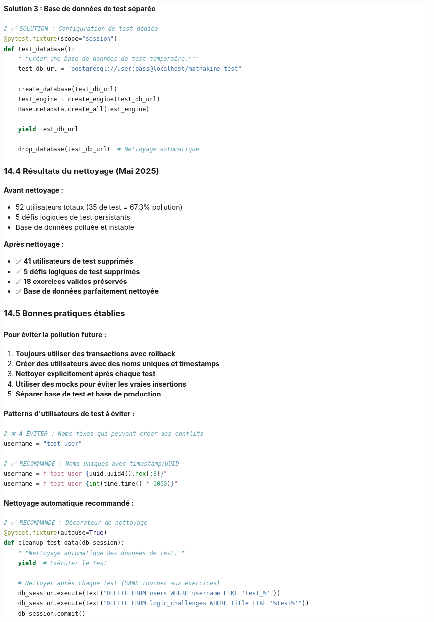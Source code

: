 #### Solution 3 : Base de données de test séparée
```python
# ✅ SOLUTION : Configuration de test dédiée
@pytest.fixture(scope="session")
def test_database():
    """Créer une base de données de test temporaire."""
    test_db_url = "postgresql://user:pass@localhost/mathakine_test"
    
    create_database(test_db_url)
    test_engine = create_engine(test_db_url)
    Base.metadata.create_all(test_engine)
    
    yield test_db_url
    
    drop_database(test_db_url)  # Nettoyage automatique
```

### 14.4 Résultats du nettoyage (Mai 2025)

**Avant nettoyage :**
- 52 utilisateurs totaux (35 de test = 67.3% pollution)
- 5 défis logiques de test persistants
- Base de données polluée et instable

**Après nettoyage :**
- ✅ **41 utilisateurs de test supprimés**
- ✅ **5 défis logiques de test supprimés**
- ✅ **18 exercices valides préservés**
- ✅ **Base de données parfaitement nettoyée**

### 14.5 Bonnes pratiques établies

#### Pour éviter la pollution future :
1. **Toujours utiliser des transactions avec rollback**
2. **Créer des utilisateurs avec des noms uniques et timestamps**
3. **Nettoyer explicitement après chaque test**
4. **Utiliser des mocks pour éviter les vraies insertions**
5. **Séparer base de test et base de production**

#### Patterns d'utilisateurs de test à éviter :
```python
# ❌ À ÉVITER : Noms fixes qui peuvent créer des conflits
username = "test_user"

# ✅ RECOMMANDÉ : Noms uniques avec timestamp/UUID
username = f"test_user_{uuid.uuid4().hex[:8]}"
username = f"test_user_{int(time.time() * 1000)}"
```

#### Nettoyage automatique recommandé :
```python
# ✅ RECOMMANDÉ : Décorateur de nettoyage
@pytest.fixture(autouse=True)
def cleanup_test_data(db_session):
    """Nettoyage automatique des données de test."""
    yield  # Exécuter le test
    
    # Nettoyer après chaque test (SANS toucher aux exercices)
    db_session.execute(text("DELETE FROM users WHERE username LIKE 'test_%'"))
    db_session.execute(text("DELETE FROM logic_challenges WHERE title LIKE '%test%'"))
    db_session.commit()
```
